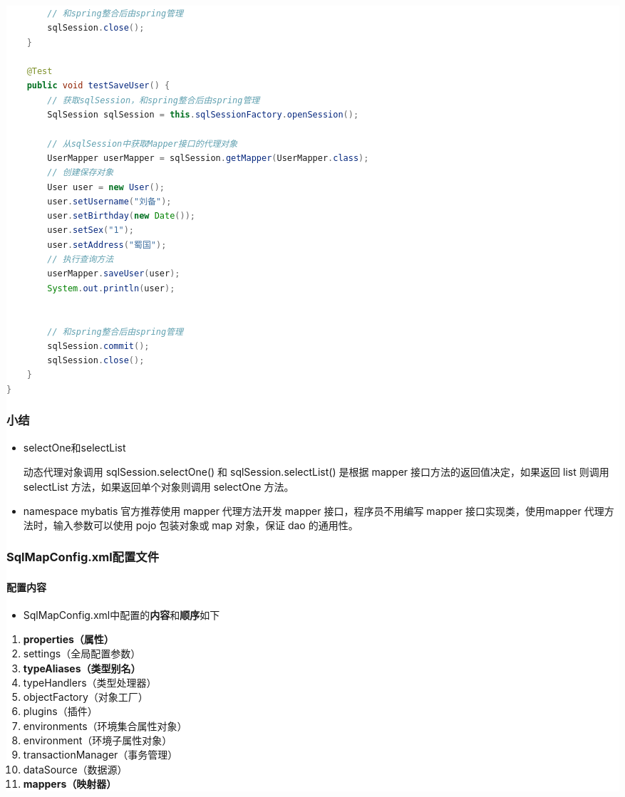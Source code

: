 ```java
		// 和spring整合后由spring管理
		sqlSession.close();
	}

	@Test
	public void testSaveUser() {
		// 获取sqlSession，和spring整合后由spring管理
		SqlSession sqlSession = this.sqlSessionFactory.openSession();

		// 从sqlSession中获取Mapper接口的代理对象
		UserMapper userMapper = sqlSession.getMapper(UserMapper.class);
		// 创建保存对象
		User user = new User();
		user.setUsername("刘备");
		user.setBirthday(new Date());
		user.setSex("1");
		user.setAddress("蜀国");
		// 执行查询方法
		userMapper.saveUser(user);
		System.out.println(user);


		// 和spring整合后由spring管理
		sqlSession.commit();
		sqlSession.close();
	}
}

```

### 小结

- selectOne和selectList

  动态代理对象调用 sqlSession.selectOne() 和 sqlSession.selectList() 是根据 mapper 接口方法的返回值决定，如果返回 list 则调用 selectList 方法，如果返回单个对象则调用 selectOne 方法。

- namespace
  mybatis 官方推荐使用 mapper 代理方法开发 mapper 接口，程序员不用编写 mapper 接口实现类，使用mapper 代理方法时，输入参数可以使用 pojo 包装对象或 map 对象，保证 dao 的通用性。

### SqlMapConfig.xml配置文件

#### 配置内容

- SqlMapConfig.xml中配置的**内容**和**顺序**如下

1. **properties（属性）**
2. settings（全局配置参数）
3. **typeAliases（类型别名）**
4. typeHandlers（类型处理器）
5. objectFactory（对象工厂）
6. plugins（插件）
7. environments（环境集合属性对象）
8. environment（环境子属性对象）
9. transactionManager（事务管理）
10. dataSource（数据源）
11. **mappers（映射器）**
